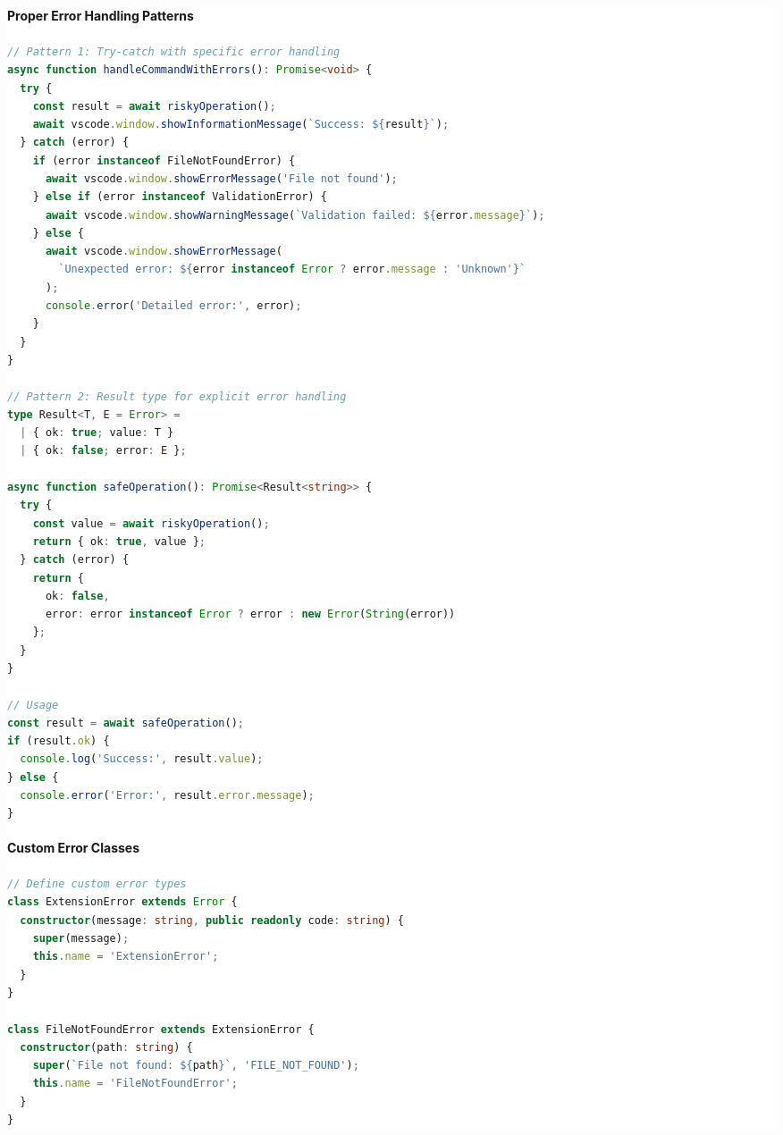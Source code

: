#### Proper Error Handling Patterns

```typescript
// Pattern 1: Try-catch with specific error handling
async function handleCommandWithErrors(): Promise<void> {
  try {
    const result = await riskyOperation();
    await vscode.window.showInformationMessage(`Success: ${result}`);
  } catch (error) {
    if (error instanceof FileNotFoundError) {
      await vscode.window.showErrorMessage('File not found');
    } else if (error instanceof ValidationError) {
      await vscode.window.showWarningMessage(`Validation failed: ${error.message}`);
    } else {
      await vscode.window.showErrorMessage(
        `Unexpected error: ${error instanceof Error ? error.message : 'Unknown'}`
      );
      console.error('Detailed error:', error);
    }
  }
}

// Pattern 2: Result type for explicit error handling
type Result<T, E = Error> =
  | { ok: true; value: T }
  | { ok: false; error: E };

async function safeOperation(): Promise<Result<string>> {
  try {
    const value = await riskyOperation();
    return { ok: true, value };
  } catch (error) {
    return {
      ok: false,
      error: error instanceof Error ? error : new Error(String(error))
    };
  }
}

// Usage
const result = await safeOperation();
if (result.ok) {
  console.log('Success:', result.value);
} else {
  console.error('Error:', result.error.message);
}
```

#### Custom Error Classes

```typescript
// Define custom error types
class ExtensionError extends Error {
  constructor(message: string, public readonly code: string) {
    super(message);
    this.name = 'ExtensionError';
  }
}

class FileNotFoundError extends ExtensionError {
  constructor(path: string) {
    super(`File not found: ${path}`, 'FILE_NOT_FOUND');
    this.name = 'FileNotFoundError';
  }
}
```